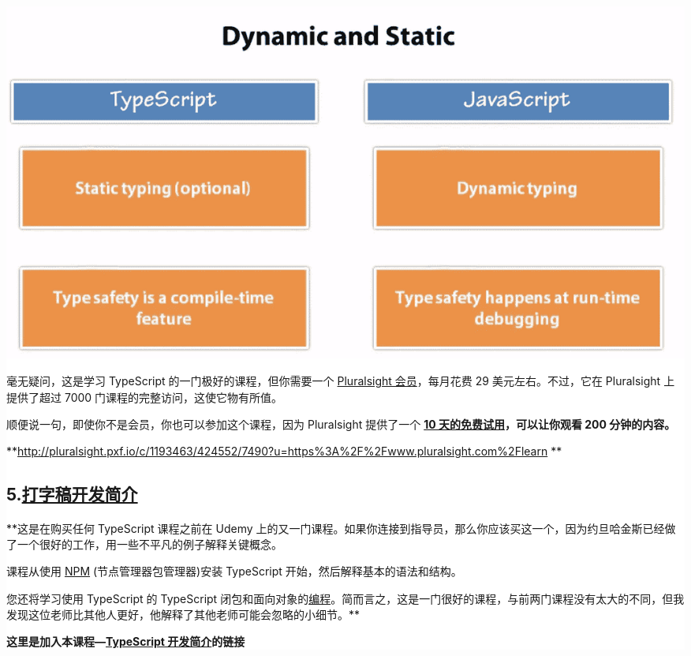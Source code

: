 [![](img/c1c4f8f99a057fbdabcbc6adc3f194e6.png)](https://pluralsight.pxf.io/c/1193463/424552/7490?u=https%3A%2F%2Fwww.pluralsight.com%2Fcourses%2Ftypescript)

毫无疑问，这是学习 TypeScript 的一门极好的课程，但你需要一个 [Pluralsight 会员](http://pluralsight.pxf.io/c/1193463/424552/7490?u=https%3A%2F%2Fwww.pluralsight.com%2Flearn)，每月花费 29 美元左右。不过，它在 Pluralsight 上提供了超过 7000 门课程的完整访问，这使它物有所值。

顺便说一句，即使你不是会员，你也可以参加这个课程，因为 Pluralsight 提供了一个 [**10 天的免费试用**](http://pluralsight.pxf.io/c/1193463/424552/7490?u=https%3A%2F%2Fwww.pluralsight.com%2Flearn)**，可以让你观看 200 分钟的内容。**

**<http://pluralsight.pxf.io/c/1193463/424552/7490?u=https%3A%2F%2Fwww.pluralsight.com%2Flearn> ** 

## **5.[打字稿开发简介](https://click.linksynergy.com/fs-bin/click?id=JVFxdTr9V80&subid=0&offerid=323058.1&type=10&tmpid=14538&RD_PARM1=https%3A%2F%2Fwww.udemy.com%2Fintroduction-typescript-development%2F)**

**这是在购买任何 TypeScript 课程之前在 Udemy 上的又一门课程。如果你连接到指导员，那么你应该买这一个，因为约旦哈金斯已经做了一个很好的工作，用一些不平凡的例子解释关键概念。

课程从使用 [NPM](/javarevisited/top-10-online-courses-to-learn-node-js-in-depth-8ef0e31ca139) (节点管理器包管理器)安装 TypeScript 开始，然后解释基本的语法和结构。

您还将学习使用 TypeScript 的 TypeScript 闭包和面向对象的[编程](https://javarevisited.blogspot.com/2012/03/10-object-oriented-design-principles.html)。简而言之，这是一门很好的课程，与前两门课程没有太大的不同，但我发现这位老师比其他人更好，他解释了其他老师可能会忽略的小细节。**

****这里是加入本课程**—[TypeScript 开发简介](https://click.linksynergy.com/fs-bin/click?id=JVFxdTr9V80&subid=0&offerid=323058.1&type=10&tmpid=14538&RD_PARM1=https%3A%2F%2Fwww.udemy.com%2Fintroduction-typescript-development%2F)的链接**
